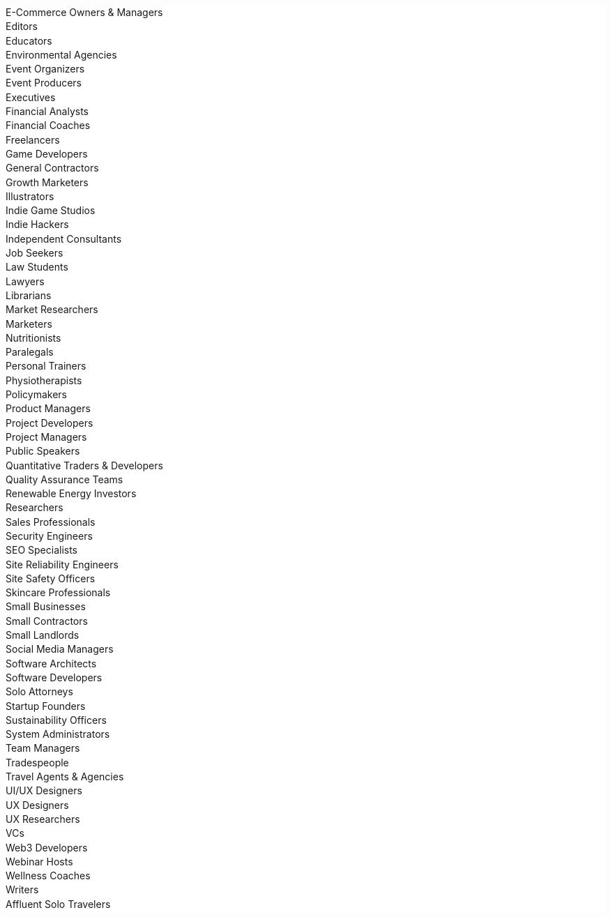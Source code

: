 E-Commerce Owners & Managers  
Editors  
Educators  
Environmental Agencies  
Event Organizers  
Event Producers  
Executives  
Financial Analysts  
Financial Coaches  
Freelancers  
Game Developers  
General Contractors  
Growth Marketers  
Illustrators  
Indie Game Studios  
Indie Hackers  
Independent Consultants  
Job Seekers  
Law Students  
Lawyers  
Librarians  
Market Researchers  
Marketers  
Nutritionists  
Paralegals  
Personal Trainers  
Physiotherapists  
Policymakers  
Product Managers  
Project Developers  
Project Managers  
Public Speakers  
Quantitative Traders & Developers  
Quality Assurance Teams  
Renewable Energy Investors  
Researchers  
Sales Professionals  
Security Engineers  
SEO Specialists  
Site Reliability Engineers  
Site Safety Officers  
Skincare Professionals  
Small Businesses  
Small Contractors  
Small Landlords  
Social Media Managers  
Software Architects  
Software Developers  
Solo Attorneys  
Startup Founders  
Sustainability Officers  
System Administrators  
Team Managers  
Tradespeople  
Travel Agents & Agencies  
UI/UX Designers  
UX Designers  
UX Researchers  
VCs  
Web3 Developers  
Webinar Hosts  
Wellness Coaches  
Writers  
Affluent Solo Travelers  